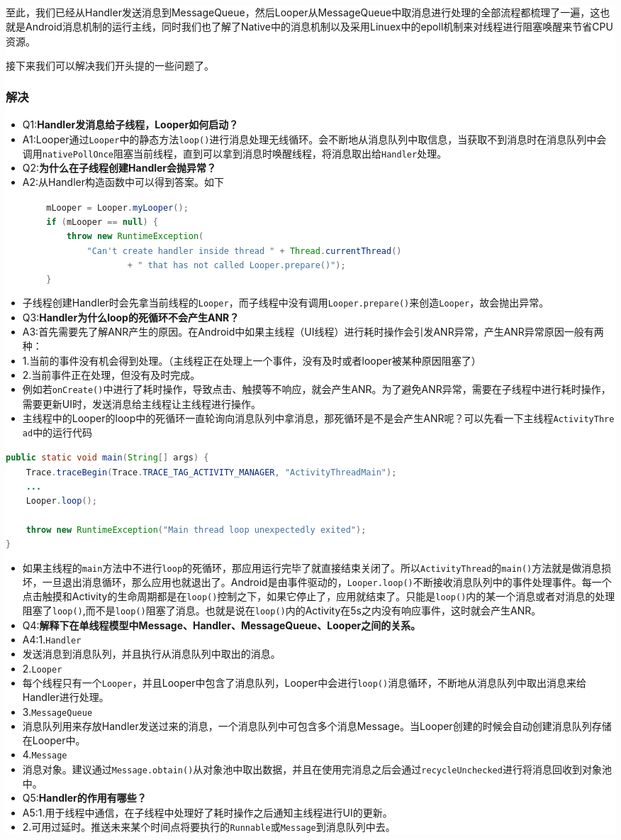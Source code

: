 至此，我们已经从Handler发送消息到MessageQueue，然后Looper从MessageQueue中取消息进行处理的全部流程都梳理了一遍，这也就是Android消息机制的运行主线，同时我们也了解了Native中的消息机制以及采用Linuex中的epoll机制来对线程进行阻塞唤醒来节省CPU资源。  

接下来我们可以解决我们开头提的一些问题了。


### 解决
* Q1:**Handler发消息给子线程，Looper如何启动？**
* A1:Looper通过`Looper`中的静态方法`loop()`进行消息处理无线循环。会不断地从消息队列中取信息，当获取不到消息时在消息队列中会调用`nativePollOnce`阻塞当前线程，直到可以拿到消息时唤醒线程，将消息取出给`Handler`处理。
* Q2:**为什么在子线程创建Handler会抛异常？**
* A2:从Handler构造函数中可以得到答案。如下
```java
        mLooper = Looper.myLooper();
        if (mLooper == null) {
            throw new RuntimeException(
                "Can't create handler inside thread " + Thread.currentThread()
                        + " that has not called Looper.prepare()");
        }
```
* 子线程创建Handler时会先拿当前线程的`Looper`，而子线程中没有调用`Looper.prepare()`来创造`Looper`，故会抛出异常。
* Q3:**Handler为什么loop的死循环不会产生ANR？**
* A3:首先需要先了解ANR产生的原因。在Android中如果主线程（UI线程）进行耗时操作会引发ANR异常，产生ANR异常原因一般有两种：
* 1.当前的事件没有机会得到处理。（主线程正在处理上一个事件，没有及时或者looper被某种原因阻塞了）
* 2.当前事件正在处理，但没有及时完成。
* 例如若`onCreate()`中进行了耗时操作，导致点击、触摸等不响应，就会产生ANR。为了避免ANR异常，需要在子线程中进行耗时操作，需要更新UI时，发送消息给主线程让主线程进行操作。
* 主线程中的Looper的loop中的死循环一直轮询向消息队列中拿消息，那死循环是不是会产生ANR呢？可以先看一下主线程`ActivityThread`中的运行代码
```java
public static void main(String[] args) {
    Trace.traceBegin(Trace.TRACE_TAG_ACTIVITY_MANAGER, "ActivityThreadMain");
    ...
    Looper.loop();
 
    throw new RuntimeException("Main thread loop unexpectedly exited");
}
```
* 如果主线程的`main`方法中不进行`loop`的死循环，那应用运行完毕了就直接结束关闭了。所以`ActivityThread`的`main()`方法就是做消息损坏，一旦退出消息循环，那么应用也就退出了。Android是由事件驱动的，`Looper.loop()`不断接收消息队列中的事件处理事件。每一个点击触摸和Activity的生命周期都是在`loop()`控制之下，如果它停止了，应用就结束了。只能是`loop()`内的某一个消息或者对消息的处理阻塞了`loop()`,而不是`loop()`阻塞了消息。也就是说在`loop()`内的Activity在5s之内没有响应事件，这时就会产生ANR。
* Q4:**解释下在单线程模型中Message、Handler、MessageQueue、Looper之间的关系。**
* A4:1.`Handler`
* 发送消息到消息队列，并且执行从消息队列中取出的消息。
* 2.`Looper`
* 每个线程只有一个`Looper`，并且Looper中包含了消息队列，Looper中会进行`loop()`消息循环，不断地从消息队列中取出消息来给Handler进行处理。
* 3.`MessageQueue`
* 消息队列用来存放Handler发送过来的消息，一个消息队列中可包含多个消息Message。当Looper创建的时候会自动创建消息队列存储在Looper中。
* 4.`Message`
* 消息对象。建议通过`Message.obtain()`从对象池中取出数据，并且在使用完消息之后会通过`recycleUnchecked`进行将消息回收到对象池中。
* Q5:**Handler的作用有哪些？**
* A5:1.用于线程中通信，在子线程中处理好了耗时操作之后通知主线程进行UI的更新。
* 2.可用过延时。推送未来某个时间点将要执行的`Runnable`或`Message`到消息队列中去。